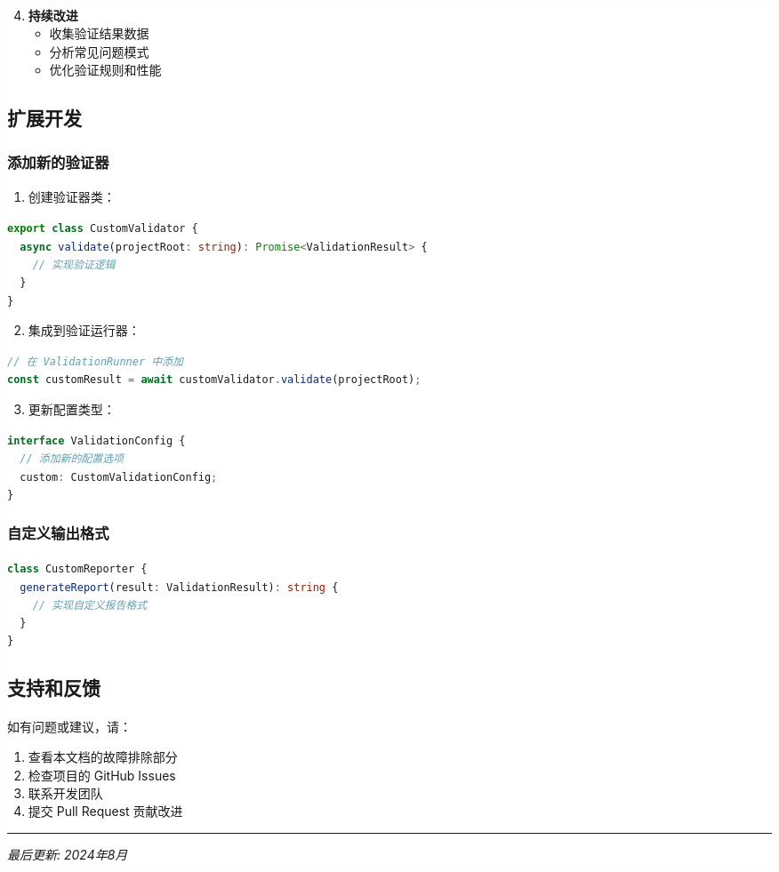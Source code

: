 4. **持续改进**
   - 收集验证结果数据
   - 分析常见问题模式
   - 优化验证规则和性能

## 扩展开发

### 添加新的验证器

1. 创建验证器类：
```typescript
export class CustomValidator {
  async validate(projectRoot: string): Promise<ValidationResult> {
    // 实现验证逻辑
  }
}
```

2. 集成到验证运行器：
```typescript
// 在 ValidationRunner 中添加
const customResult = await customValidator.validate(projectRoot);
```

3. 更新配置类型：
```typescript
interface ValidationConfig {
  // 添加新的配置选项
  custom: CustomValidationConfig;
}
```

### 自定义输出格式

```typescript
class CustomReporter {
  generateReport(result: ValidationResult): string {
    // 实现自定义报告格式
  }
}
```

## 支持和反馈

如有问题或建议，请：

1. 查看本文档的故障排除部分
2. 检查项目的 GitHub Issues
3. 联系开发团队
4. 提交 Pull Request 贡献改进

---

*最后更新: 2024年8月*